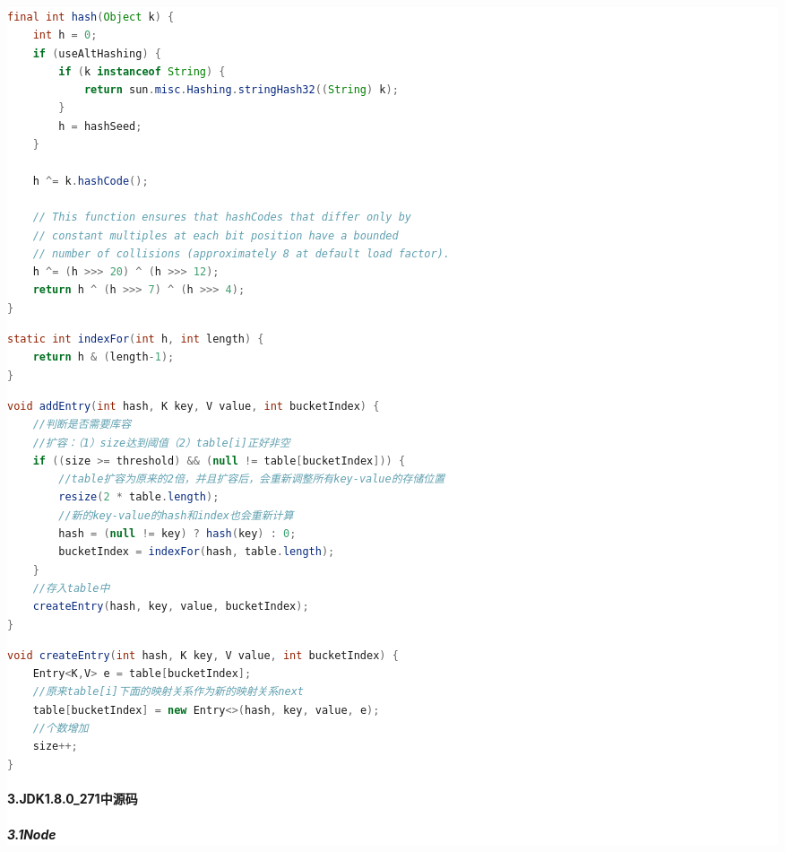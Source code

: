 ```java
final int hash(Object k) {
    int h = 0;
    if (useAltHashing) {
        if (k instanceof String) {
            return sun.misc.Hashing.stringHash32((String) k);
        }
        h = hashSeed;
    }

    h ^= k.hashCode();

    // This function ensures that hashCodes that differ only by
    // constant multiples at each bit position have a bounded
    // number of collisions (approximately 8 at default load factor).
    h ^= (h >>> 20) ^ (h >>> 12);
    return h ^ (h >>> 7) ^ (h >>> 4);
}
```

```java
static int indexFor(int h, int length) {
    return h & (length-1);
}
```

```java
void addEntry(int hash, K key, V value, int bucketIndex) {
    //判断是否需要库容
    //扩容：（1）size达到阈值（2）table[i]正好非空
    if ((size >= threshold) && (null != table[bucketIndex])) {
        //table扩容为原来的2倍，并且扩容后，会重新调整所有key-value的存储位置
        resize(2 * table.length); 
        //新的key-value的hash和index也会重新计算
        hash = (null != key) ? hash(key) : 0;
        bucketIndex = indexFor(hash, table.length);
    }
	//存入table中
    createEntry(hash, key, value, bucketIndex);
}
```

```java
void createEntry(int hash, K key, V value, int bucketIndex) {
    Entry<K,V> e = table[bucketIndex];
    //原来table[i]下面的映射关系作为新的映射关系next
    table[bucketIndex] = new Entry<>(hash, key, value, e);
    //个数增加
    size++; 
}
```

#### 3.JDK1.8.0_271中源码

##### 3.1Node
